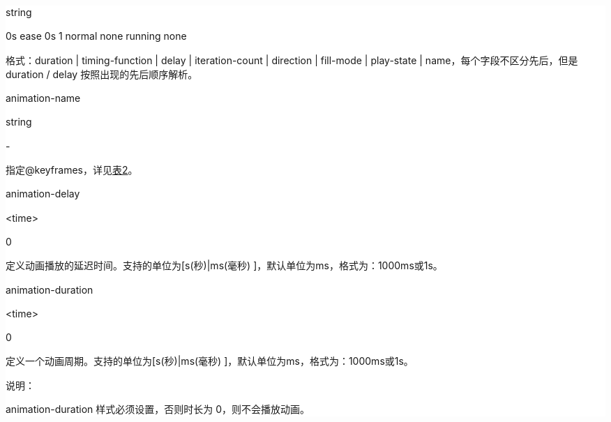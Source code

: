 </td>
<td class="cellrowborder" valign="top" width="18.529999999999998%" headers="mcps1.1.5.1.2 "><p id="p105152029111712"><a name="p105152029111712"></a><a name="p105152029111712"></a>string</p>
</td>
<td class="cellrowborder" valign="top" width="13.900000000000002%" headers="mcps1.1.5.1.3 "><p id="p125157290172"><a name="p125157290172"></a><a name="p125157290172"></a>0s ease 0s 1 normal none running none</p>
</td>
<td class="cellrowborder" valign="top" width="41.55%" headers="mcps1.1.5.1.4 "><p id="p1515152915179"><a name="p1515152915179"></a><a name="p1515152915179"></a>格式：duration | timing-function | delay | iteration-count | direction | fill-mode | play-state | name，每个字段不区分先后，但是 duration / delay 按照出现的先后顺序解析。</p>
</td>
</tr>
<tr id="row14864453877"><td class="cellrowborder" valign="top" width="26.02%" headers="mcps1.1.5.1.1 "><p id="p88641753677"><a name="p88641753677"></a><a name="p88641753677"></a>animation-name</p>
</td>
<td class="cellrowborder" valign="top" width="18.529999999999998%" headers="mcps1.1.5.1.2 "><p id="p20864853870"><a name="p20864853870"></a><a name="p20864853870"></a>string</p>
</td>
<td class="cellrowborder" valign="top" width="13.900000000000002%" headers="mcps1.1.5.1.3 "><p id="p158644534715"><a name="p158644534715"></a><a name="p158644534715"></a>-</p>
</td>
<td class="cellrowborder" valign="top" width="41.55%" headers="mcps1.1.5.1.4 "><p id="p58645531719"><a name="p58645531719"></a><a name="p58645531719"></a>指定@keyframes，详见<a href="#t48a722bba37a44c883ed4e046a4cf82e">表2</a>。</p>
</td>
</tr>
<tr id="row8864125319718"><td class="cellrowborder" valign="top" width="26.02%" headers="mcps1.1.5.1.1 "><p id="p128646539711"><a name="p128646539711"></a><a name="p128646539711"></a>animation-delay</p>
</td>
<td class="cellrowborder" valign="top" width="18.529999999999998%" headers="mcps1.1.5.1.2 "><p id="p1486418539720"><a name="p1486418539720"></a><a name="p1486418539720"></a>&lt;time&gt;</p>
</td>
<td class="cellrowborder" valign="top" width="13.900000000000002%" headers="mcps1.1.5.1.3 "><p id="p086445317716"><a name="p086445317716"></a><a name="p086445317716"></a>0</p>
</td>
<td class="cellrowborder" valign="top" width="41.55%" headers="mcps1.1.5.1.4 "><p id="p1864135310710"><a name="p1864135310710"></a><a name="p1864135310710"></a>定义动画播放的延迟时间。支持的单位为[s(秒)|ms(毫秒) ]，默认单位为ms，格式为：1000ms或1s。</p>
</td>
</tr>
<tr id="row11864135314712"><td class="cellrowborder" valign="top" width="26.02%" headers="mcps1.1.5.1.1 "><p id="p1586435311713"><a name="p1586435311713"></a><a name="p1586435311713"></a>animation-duration</p>
</td>
<td class="cellrowborder" valign="top" width="18.529999999999998%" headers="mcps1.1.5.1.2 "><p id="p16864135316714"><a name="p16864135316714"></a><a name="p16864135316714"></a>&lt;time&gt;</p>
</td>
<td class="cellrowborder" valign="top" width="13.900000000000002%" headers="mcps1.1.5.1.3 "><p id="p148641753971"><a name="p148641753971"></a><a name="p148641753971"></a>0</p>
</td>
<td class="cellrowborder" valign="top" width="41.55%" headers="mcps1.1.5.1.4 "><p id="p342192073412"><a name="p342192073412"></a><a name="p342192073412"></a>定义一个动画周期。支持的单位为[s(秒)|ms(毫秒) ]，默认单位为ms，格式为：1000ms或1s。</p>
<div class="note" id="note11257121119511"><a name="note11257121119511"></a><a name="note11257121119511"></a><span class="notetitle"> 说明： </span><div class="notebody"><p id="p126422011184410"><a name="p126422011184410"></a><a name="p126422011184410"></a>animation-duration 样式必须设置，否则时长为 0，则不会播放动画。</p>
</div></div>
</td>
</tr>